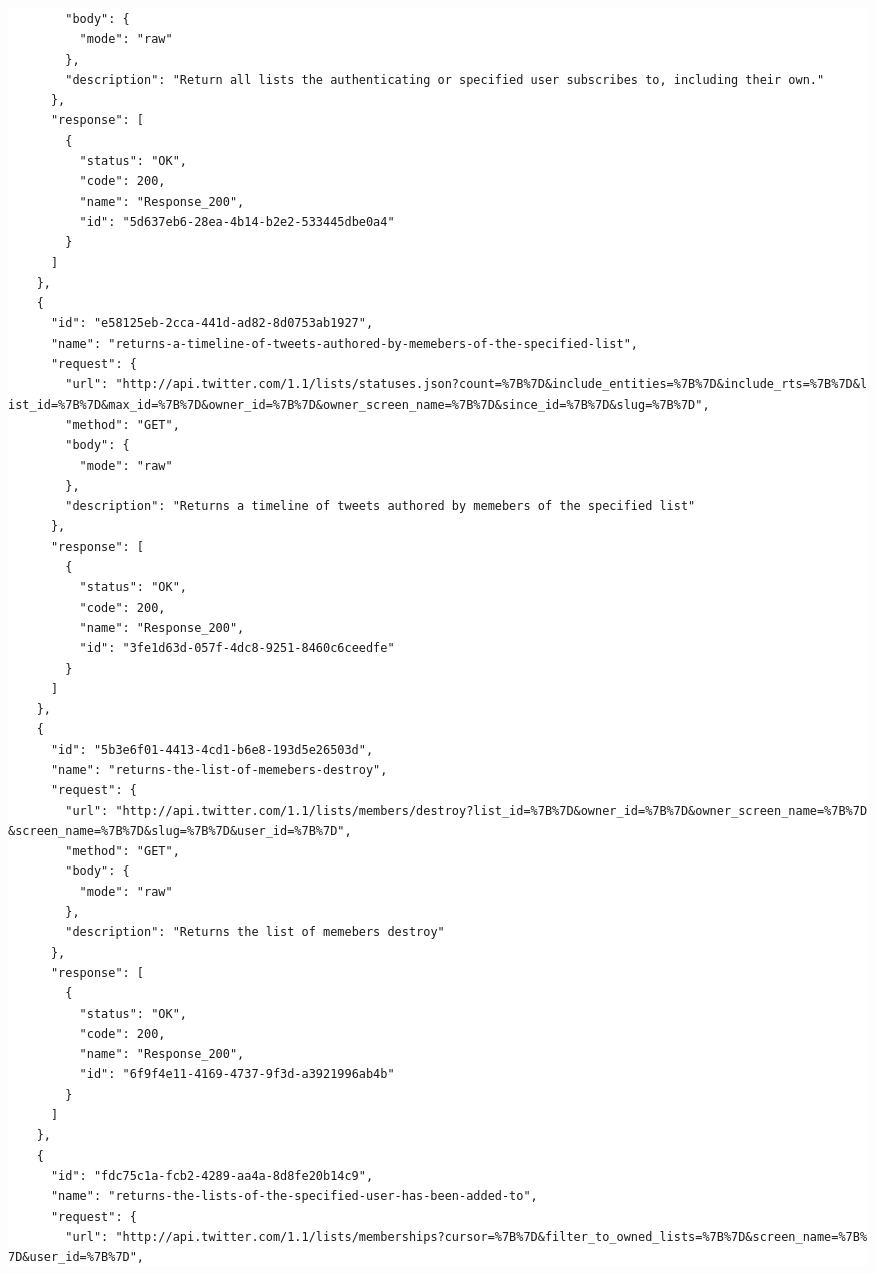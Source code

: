             "body": {
              "mode": "raw"
            },
            "description": "Return all lists the authenticating or specified user subscribes to, including their own."
          },
          "response": [
            {
              "status": "OK",
              "code": 200,
              "name": "Response_200",
              "id": "5d637eb6-28ea-4b14-b2e2-533445dbe0a4"
            }
          ]
        },
        {
          "id": "e58125eb-2cca-441d-ad82-8d0753ab1927",
          "name": "returns-a-timeline-of-tweets-authored-by-memebers-of-the-specified-list",
          "request": {
            "url": "http://api.twitter.com/1.1/lists/statuses.json?count=%7B%7D&include_entities=%7B%7D&include_rts=%7B%7D&list_id=%7B%7D&max_id=%7B%7D&owner_id=%7B%7D&owner_screen_name=%7B%7D&since_id=%7B%7D&slug=%7B%7D",
            "method": "GET",
            "body": {
              "mode": "raw"
            },
            "description": "Returns a timeline of tweets authored by memebers of the specified list"
          },
          "response": [
            {
              "status": "OK",
              "code": 200,
              "name": "Response_200",
              "id": "3fe1d63d-057f-4dc8-9251-8460c6ceedfe"
            }
          ]
        },
        {
          "id": "5b3e6f01-4413-4cd1-b6e8-193d5e26503d",
          "name": "returns-the-list-of-memebers-destroy",
          "request": {
            "url": "http://api.twitter.com/1.1/lists/members/destroy?list_id=%7B%7D&owner_id=%7B%7D&owner_screen_name=%7B%7D&screen_name=%7B%7D&slug=%7B%7D&user_id=%7B%7D",
            "method": "GET",
            "body": {
              "mode": "raw"
            },
            "description": "Returns the list of memebers destroy"
          },
          "response": [
            {
              "status": "OK",
              "code": 200,
              "name": "Response_200",
              "id": "6f9f4e11-4169-4737-9f3d-a3921996ab4b"
            }
          ]
        },
        {
          "id": "fdc75c1a-fcb2-4289-aa4a-8d8fe20b14c9",
          "name": "returns-the-lists-of-the-specified-user-has-been-added-to",
          "request": {
            "url": "http://api.twitter.com/1.1/lists/memberships?cursor=%7B%7D&filter_to_owned_lists=%7B%7D&screen_name=%7B%7D&user_id=%7B%7D",